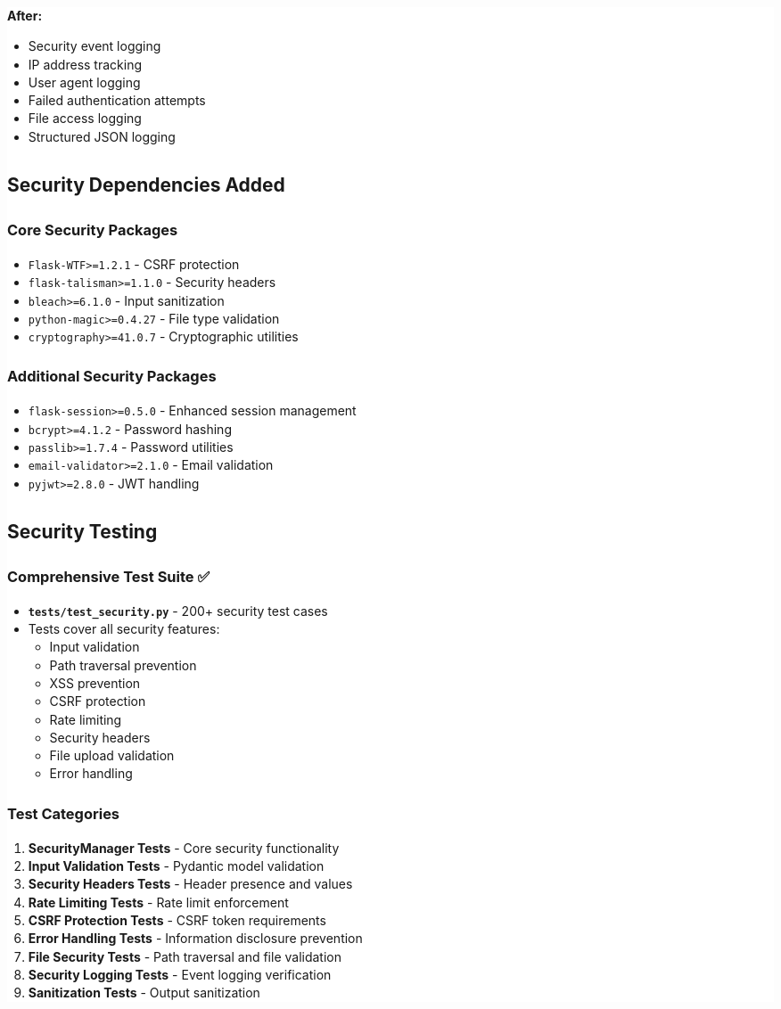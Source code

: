 **After:**
- Security event logging
- IP address tracking
- User agent logging
- Failed authentication attempts
- File access logging
- Structured JSON logging

## Security Dependencies Added

### Core Security Packages
- `Flask-WTF>=1.2.1` - CSRF protection
- `flask-talisman>=1.1.0` - Security headers
- `bleach>=6.1.0` - Input sanitization
- `python-magic>=0.4.27` - File type validation
- `cryptography>=41.0.7` - Cryptographic utilities

### Additional Security Packages
- `flask-session>=0.5.0` - Enhanced session management
- `bcrypt>=4.1.2` - Password hashing
- `passlib>=1.7.4` - Password utilities
- `email-validator>=2.1.0` - Email validation
- `pyjwt>=2.8.0` - JWT handling

## Security Testing

### Comprehensive Test Suite ✅
- **`tests/test_security.py`** - 200+ security test cases
- Tests cover all security features:
  - Input validation
  - Path traversal prevention
  - XSS prevention
  - CSRF protection
  - Rate limiting
  - Security headers
  - File upload validation
  - Error handling

### Test Categories
1. **SecurityManager Tests** - Core security functionality
2. **Input Validation Tests** - Pydantic model validation
3. **Security Headers Tests** - Header presence and values
4. **Rate Limiting Tests** - Rate limit enforcement
5. **CSRF Protection Tests** - CSRF token requirements
6. **Error Handling Tests** - Information disclosure prevention
7. **File Security Tests** - Path traversal and file validation
8. **Security Logging Tests** - Event logging verification
9. **Sanitization Tests** - Output sanitization

